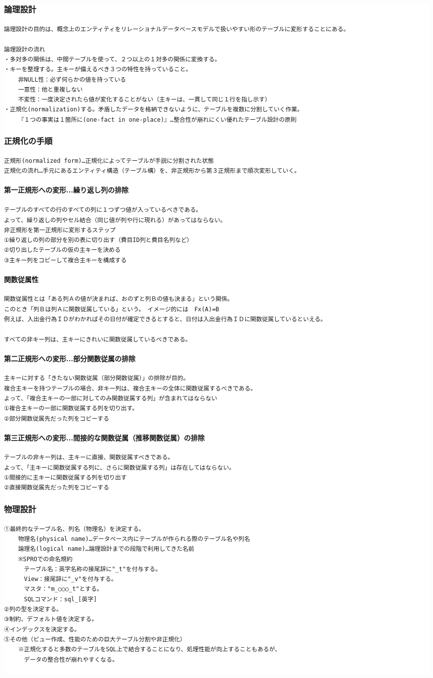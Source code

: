 ### 論理設計
	論理設計の目的は、概念上のエンティティをリレーショナルデータベースモデルで扱いやすい形のテーブルに変形することにある。

	論理設計の流れ
	・多対多の関係は、中間テーブルを使って、２つ以上の１対多の関係に変換する。
	・キーを整理する。主キーが備えるべき３つの特性を持っていること。
		非NULL性：必ず何らかの値を持っている
		一意性：他と重複しない
		不変性：一度決定されたら値が変化することがない（主キーは、一貫して同じ１行を指し示す）
	・正規化(normalization)する。矛盾したデータを格納できないように、テーブルを複数に分割していく作業。
		『１つの事実は１箇所に(one-fact in one-place)』…整合性が崩れにくい優れたテーブル設計の原則

### 正規化の手順
	正規形(normalized form)…正規化によってテーブルが手説に分割された状態
	正規化の流れ…手元にあるエンティティ構造（テーブル構）を、非正規形から第３正規形まで順次変形していく。

#### 第一正規形への変形…繰り返し列の排除
	テーブルのすべての行のすべての列に１つずつ値が入っているべきである。
	よって、繰り返しの列やセル結合（同じ値が列や行に現れる）があってはならない。
	非正規形を第一正規形に変形するステップ
	①繰り返しの列の部分を別の表に切り出す（費目ID列と費目名列など）
	②切り出したテーブルの仮の主キーを決める
	③主キー列をコピーして複合主キーを構成する

#### 関数従属性
	関数従属性とは「ある列Ａの値が決まれば、おのずと列Ｂの値も決まる」という関係。
	このとき「列Ｂは列Ａに関数従属している」という。　イメージ的には　Fx(A)=B
	例えば、入出金行為ＩＤがわかればその日付が確定できるとすると、日付は入出金行為ＩＤに関数従属しているといえる。

	すべての非キー列は、主キーにきれいに関数従属しているべきである。

#### 第二正規形への変形…部分関数従属の排除
	主キーに対する「きたない関数従属（部分関数従属）」の排除が目的。
	複合主キーを持つテーブルの場合、非キー列は、複合主キーの全体に関数従属するべきである。
	よって、「複合主キーの一部に対してのみ関数従属する列」が含まれてはならない
	①複合主キーの一部に関数従属する列を切り出す。
	②部分関数従属先だった列をコピーする

#### 第三正規形への変形…間接的な関数従属（推移関数従属）の排除
	テーブルの非キー列は、主キーに直接、関数従属すべきである。
	よって、「主キーに関数従属する列に、さらに関数従属する列」は存在してはならない。
	①間接的に主キーに関数従属する列を切り出す
	②直接関数従属先だった列をコピーする



### 物理設計
	①最終的なテーブル名、列名（物理名）を決定する。
		物理名(physical name)…データベース内にテーブルが作られる際のテーブル名や列名
		論理名(logical name)…論理設計までの段階で利用してきた名前
		※SPROでの命名規約
		　テーブル名：英字名称の接尾辞に"_t"を付与する。
		　View：接尾辞に"_v"を付与する。
		　マスタ："m_○○○_t"とする。
		　SQLコマンド：sql_[英字]
	②列の型を決定する。
	③制約、デフォルト値を決定する。
	④インデックスを決定する。
	⑤その他（ビュー作成、性能のための巨大テーブル分割や非正規化）
		※正規化すると多数のテーブルをSQL上で結合することになり、処理性能が向上することもあるが、
		　データの整合性が崩れやすくなる。
		　